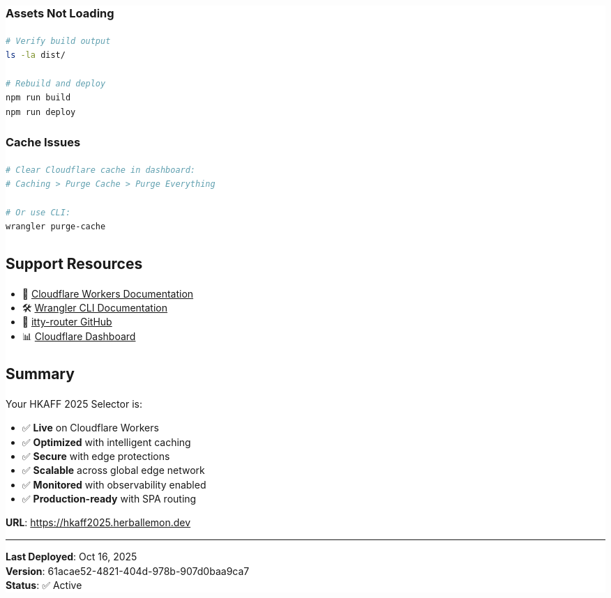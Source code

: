 ### Assets Not Loading
```bash
# Verify build output
ls -la dist/

# Rebuild and deploy
npm run build
npm run deploy
```

### Cache Issues
```bash
# Clear Cloudflare cache in dashboard:
# Caching > Purge Cache > Purge Everything

# Or use CLI:
wrangler purge-cache
```

## Support Resources

- 📖 [Cloudflare Workers Documentation](https://developers.cloudflare.com/workers/)
- 🛠️ [Wrangler CLI Documentation](https://developers.cloudflare.com/workers/wrangler/)
- 🔧 [itty-router GitHub](https://github.com/kwhitley/itty-router)
- 📊 [Cloudflare Dashboard](https://dash.cloudflare.com)

## Summary

Your HKAFF 2025 Selector is:
- ✅ **Live** on Cloudflare Workers
- ✅ **Optimized** with intelligent caching
- ✅ **Secure** with edge protections
- ✅ **Scalable** across global edge network
- ✅ **Monitored** with observability enabled
- ✅ **Production-ready** with SPA routing

**URL**: https://hkaff2025.herballemon.dev

---

**Last Deployed**: Oct 16, 2025  
**Version**: 61acae52-4821-404d-978b-907d0baa9ca7  
**Status**: ✅ Active

